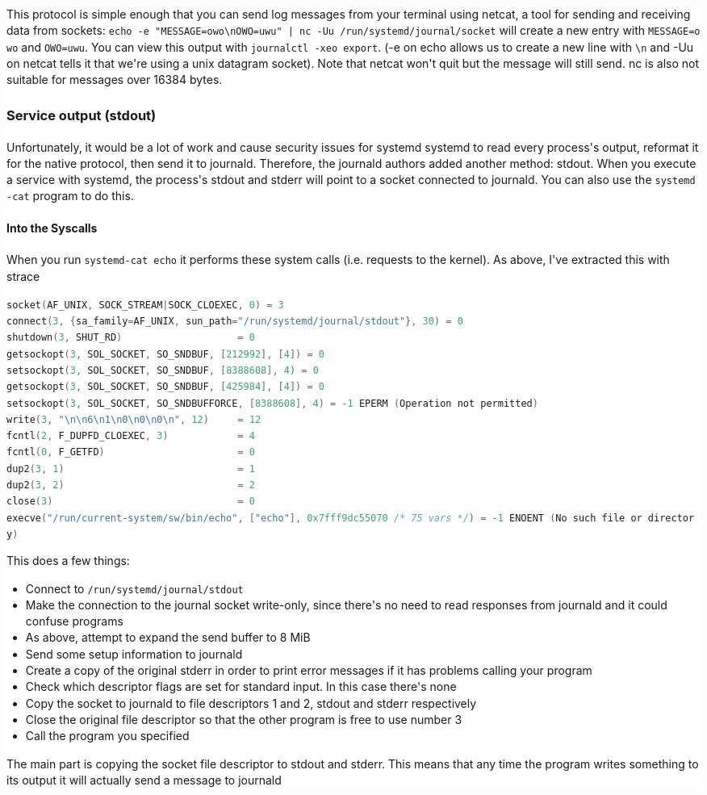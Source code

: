 This protocol is simple enough that you can send log messages from your terminal using netcat, a tool for sending and receiving data from sockets: `echo -e "MESSAGE=owo\nOWO=uwu" | nc -Uu /run/systemd/journal/socket` will create a new entry with `MESSAGE=owo` and `OWO=uwu`.
You can view this output with `journalctl -xeo export`. (-e on echo allows us to create a new line with `\n` and -Uu on netcat tells it that we're using a unix datagram socket). Note that netcat won't quit but the message will still send. nc is also not suitable for messages over 16384 bytes.



### Service output (stdout)
Unfortunately, it would be a lot of work and cause security issues for systemd systemd to read every process's output, reformat it for the native protocol, then send it to journald. Therefore, the journald authors added another method: stdout.
When you execute a service with systemd, the process's stdout and stderr will point to a socket connected to journald. You can also use the `systemd-cat` program to do this.

#### Into the Syscalls
When you run `systemd-cat echo` it performs these system calls (i.e. requests to the kernel). As above, I've extracted this with strace
```c
socket(AF_UNIX, SOCK_STREAM|SOCK_CLOEXEC, 0) = 3
connect(3, {sa_family=AF_UNIX, sun_path="/run/systemd/journal/stdout"}, 30) = 0
shutdown(3, SHUT_RD)                    = 0
getsockopt(3, SOL_SOCKET, SO_SNDBUF, [212992], [4]) = 0
setsockopt(3, SOL_SOCKET, SO_SNDBUF, [8388608], 4) = 0
getsockopt(3, SOL_SOCKET, SO_SNDBUF, [425984], [4]) = 0
setsockopt(3, SOL_SOCKET, SO_SNDBUFFORCE, [8388608], 4) = -1 EPERM (Operation not permitted)
write(3, "\n\n6\n1\n0\n0\n0\n", 12)     = 12
fcntl(2, F_DUPFD_CLOEXEC, 3)            = 4
fcntl(0, F_GETFD)                       = 0
dup2(3, 1)                              = 1
dup2(3, 2)                              = 2
close(3)                                = 0
execve("/run/current-system/sw/bin/echo", ["echo"], 0x7fff9dc55070 /* 75 vars */) = -1 ENOENT (No such file or directory)
```
This does a few things:
- Connect to `/run/systemd/journal/stdout`
- Make the connection to the journal socket write-only, since there's no need to read responses from journald and it could confuse programs
- As above, attempt to expand the send buffer to 8 MiB
- Send some setup information to journald
- Create a copy of the original stderr in order to print error messages if it has problems calling your program
- Check which descriptor flags are set for standard input. In this case there's none
- Copy the socket to journald to file descriptors 1 and 2, stdout and stderr respectively
- Close the original file descriptor so that the other program is free to use number 3
- Call the program you specified

The main part is copying the socket file descriptor to stdout and stderr. This means that any time the program writes something to its output
it will actually send a message to journald
